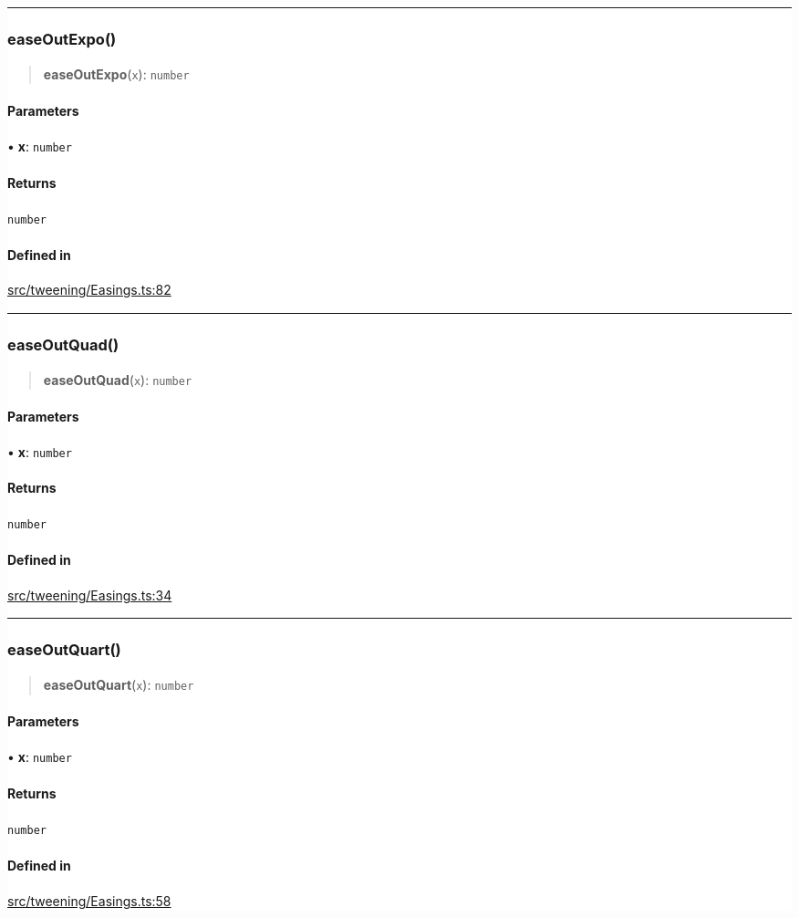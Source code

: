 ***

### easeOutExpo()

> **easeOutExpo**(`x`): `number`

#### Parameters

• **x**: `number`

#### Returns

`number`

#### Defined in

[src/tweening/Easings.ts:82](https://github.com/agargaro/three.ez/blob/b06e30e89a1cb80df2de9df7c48590de59a134ce/src/tweening/Easings.ts#L82)

***

### easeOutQuad()

> **easeOutQuad**(`x`): `number`

#### Parameters

• **x**: `number`

#### Returns

`number`

#### Defined in

[src/tweening/Easings.ts:34](https://github.com/agargaro/three.ez/blob/b06e30e89a1cb80df2de9df7c48590de59a134ce/src/tweening/Easings.ts#L34)

***

### easeOutQuart()

> **easeOutQuart**(`x`): `number`

#### Parameters

• **x**: `number`

#### Returns

`number`

#### Defined in

[src/tweening/Easings.ts:58](https://github.com/agargaro/three.ez/blob/b06e30e89a1cb80df2de9df7c48590de59a134ce/src/tweening/Easings.ts#L58)
